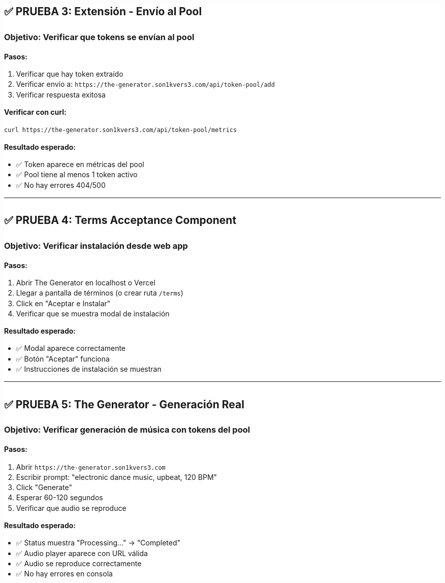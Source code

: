 
## ✅ PRUEBA 3: Extensión - Envío al Pool

### Objetivo: Verificar que tokens se envían al pool

**Pasos:**
1. Verificar que hay token extraído
2. Verificar envío a: `https://the-generator.son1kvers3.com/api/token-pool/add`
3. Verificar respuesta exitosa

**Verificar con curl:**
```bash
curl https://the-generator.son1kvers3.com/api/token-pool/metrics
```

**Resultado esperado:**
- ✅ Token aparece en métricas del pool
- ✅ Pool tiene al menos 1 token activo
- ✅ No hay errores 404/500

---

## ✅ PRUEBA 4: Terms Acceptance Component

### Objetivo: Verificar instalación desde web app

**Pasos:**
1. Abrir The Generator en localhost o Vercel
2. Llegar a pantalla de términos (o crear ruta `/terms`)
3. Click en "Aceptar e Instalar"
4. Verificar que se muestra modal de instalación

**Resultado esperado:**
- ✅ Modal aparece correctamente
- ✅ Botón "Aceptar" funciona
- ✅ Instrucciones de instalación se muestran

---

## ✅ PRUEBA 5: The Generator - Generación Real

### Objetivo: Verificar generación de música con tokens del pool

**Pasos:**
1. Abrir `https://the-generator.son1kvers3.com`
2. Escribir prompt: "electronic dance music, upbeat, 120 BPM"
3. Click "Generate"
4. Esperar 60-120 segundos
5. Verificar que audio se reproduce

**Resultado esperado:**
- ✅ Status muestra "Processing..." → "Completed"
- ✅ Audio player aparece con URL válida
- ✅ Audio se reproduce correctamente
- ✅ No hay errores en consola
